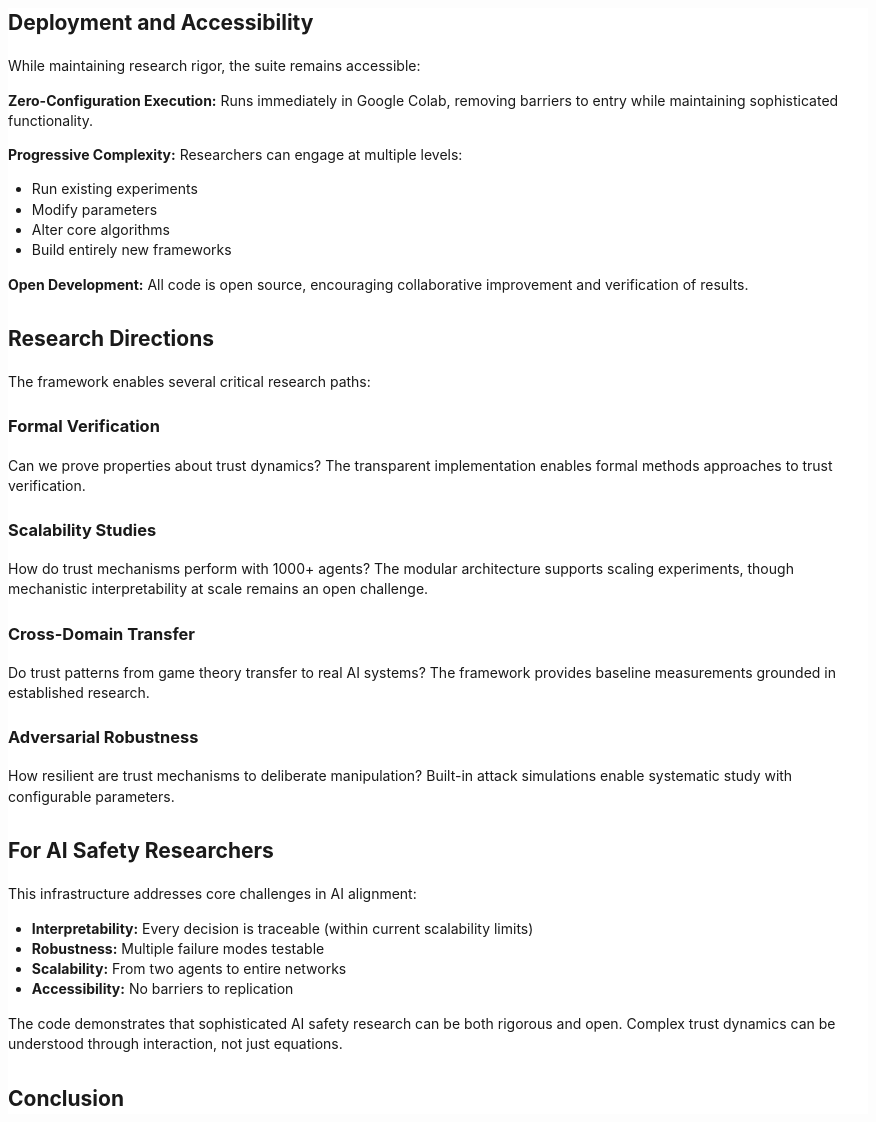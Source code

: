 ## Deployment and Accessibility

While maintaining research rigor, the suite remains accessible:

**Zero-Configuration Execution:** Runs immediately in Google Colab, removing barriers to entry while maintaining sophisticated functionality.

**Progressive Complexity:** Researchers can engage at multiple levels:

- Run existing experiments
- Modify parameters
- Alter core algorithms
- Build entirely new frameworks

**Open Development:** All code is open source, encouraging collaborative improvement and verification of results.

## Research Directions

The framework enables several critical research paths:

### Formal Verification

Can we prove properties about trust dynamics? The transparent implementation enables formal methods approaches to trust verification.

### Scalability Studies

How do trust mechanisms perform with 1000+ agents? The modular architecture supports scaling experiments, though mechanistic interpretability at scale remains an open challenge.

### Cross-Domain Transfer

Do trust patterns from game theory transfer to real AI systems? The framework provides baseline measurements grounded in established research.

### Adversarial Robustness

How resilient are trust mechanisms to deliberate manipulation? Built-in attack simulations enable systematic study with configurable parameters.

## For AI Safety Researchers

This infrastructure addresses core challenges in AI alignment:

- **Interpretability:** Every decision is traceable (within current scalability limits)
- **Robustness:** Multiple failure modes testable
- **Scalability:** From two agents to entire networks
- **Accessibility:** No barriers to replication

The code demonstrates that sophisticated AI safety research can be both rigorous and open. Complex trust dynamics can be understood through interaction, not just equations.

## Conclusion

